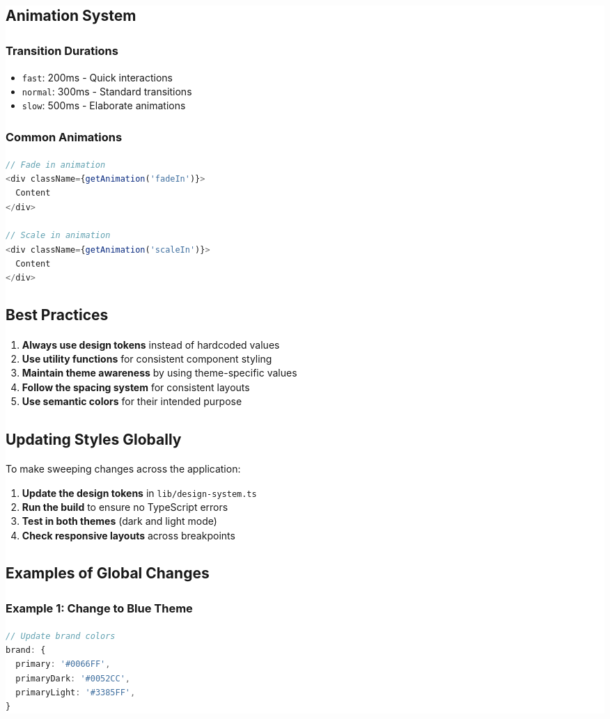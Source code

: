 ## Animation System

### Transition Durations
- `fast`: 200ms - Quick interactions
- `normal`: 300ms - Standard transitions
- `slow`: 500ms - Elaborate animations

### Common Animations
```typescript
// Fade in animation
<div className={getAnimation('fadeIn')}>
  Content
</div>

// Scale in animation
<div className={getAnimation('scaleIn')}>
  Content
</div>
```

## Best Practices

1. **Always use design tokens** instead of hardcoded values
2. **Use utility functions** for consistent component styling
3. **Maintain theme awareness** by using theme-specific values
4. **Follow the spacing system** for consistent layouts
5. **Use semantic colors** for their intended purpose

## Updating Styles Globally

To make sweeping changes across the application:

1. **Update the design tokens** in `lib/design-system.ts`
2. **Run the build** to ensure no TypeScript errors
3. **Test in both themes** (dark and light mode)
4. **Check responsive layouts** across breakpoints

## Examples of Global Changes

### Example 1: Change to Blue Theme

```typescript
// Update brand colors
brand: {
  primary: '#0066FF',
  primaryDark: '#0052CC',
  primaryLight: '#3385FF',
}
```
